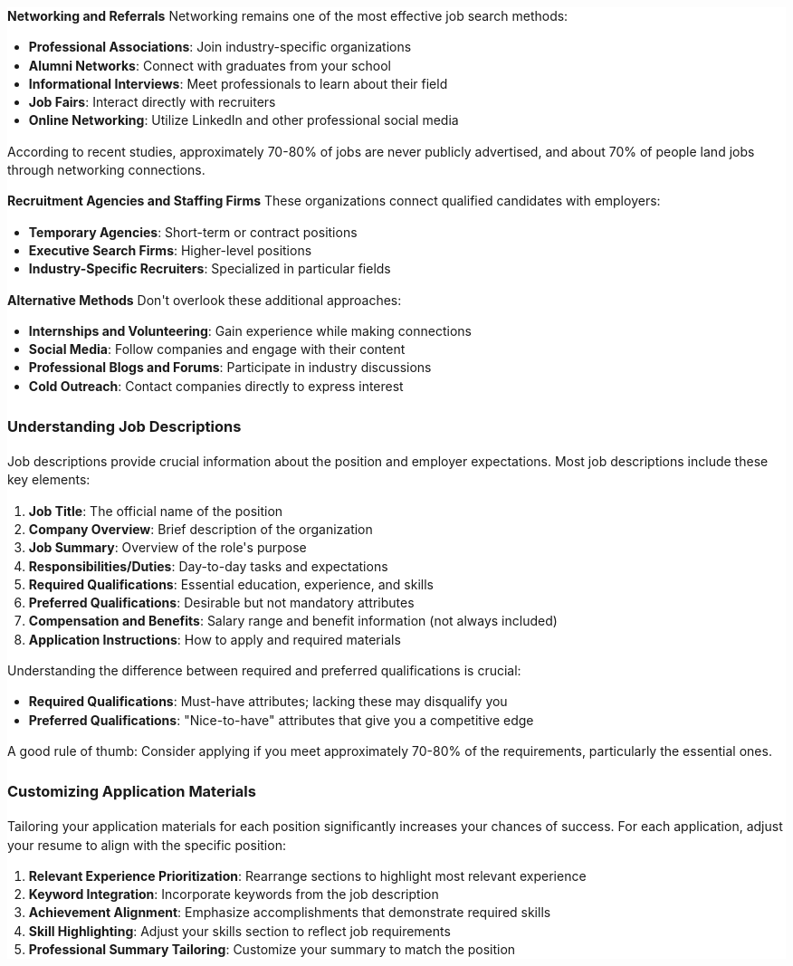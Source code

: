 **Networking and Referrals**
Networking remains one of the most effective job search methods:
- **Professional Associations**: Join industry-specific organizations
- **Alumni Networks**: Connect with graduates from your school
- **Informational Interviews**: Meet professionals to learn about their field
- **Job Fairs**: Interact directly with recruiters
- **Online Networking**: Utilize LinkedIn and other professional social media

According to recent studies, approximately 70-80% of jobs are never publicly advertised, and about 70% of people land jobs through networking connections.

**Recruitment Agencies and Staffing Firms**
These organizations connect qualified candidates with employers:
- **Temporary Agencies**: Short-term or contract positions
- **Executive Search Firms**: Higher-level positions
- **Industry-Specific Recruiters**: Specialized in particular fields

**Alternative Methods**
Don't overlook these additional approaches:
- **Internships and Volunteering**: Gain experience while making connections
- **Social Media**: Follow companies and engage with their content
- **Professional Blogs and Forums**: Participate in industry discussions
- **Cold Outreach**: Contact companies directly to express interest

### Understanding Job Descriptions

Job descriptions provide crucial information about the position and employer expectations. Most job descriptions include these key elements:

1. **Job Title**: The official name of the position
2. **Company Overview**: Brief description of the organization
3. **Job Summary**: Overview of the role's purpose
4. **Responsibilities/Duties**: Day-to-day tasks and expectations
5. **Required Qualifications**: Essential education, experience, and skills
6. **Preferred Qualifications**: Desirable but not mandatory attributes
7. **Compensation and Benefits**: Salary range and benefit information (not always included)
8. **Application Instructions**: How to apply and required materials

Understanding the difference between required and preferred qualifications is crucial:
- **Required Qualifications**: Must-have attributes; lacking these may disqualify you
- **Preferred Qualifications**: "Nice-to-have" attributes that give you a competitive edge

A good rule of thumb: Consider applying if you meet approximately 70-80% of the requirements, particularly the essential ones.

### Customizing Application Materials

Tailoring your application materials for each position significantly increases your chances of success. For each application, adjust your resume to align with the specific position:

1. **Relevant Experience Prioritization**: Rearrange sections to highlight most relevant experience
2. **Keyword Integration**: Incorporate keywords from the job description
3. **Achievement Alignment**: Emphasize accomplishments that demonstrate required skills
4. **Skill Highlighting**: Adjust your skills section to reflect job requirements
5. **Professional Summary Tailoring**: Customize your summary to match the position
